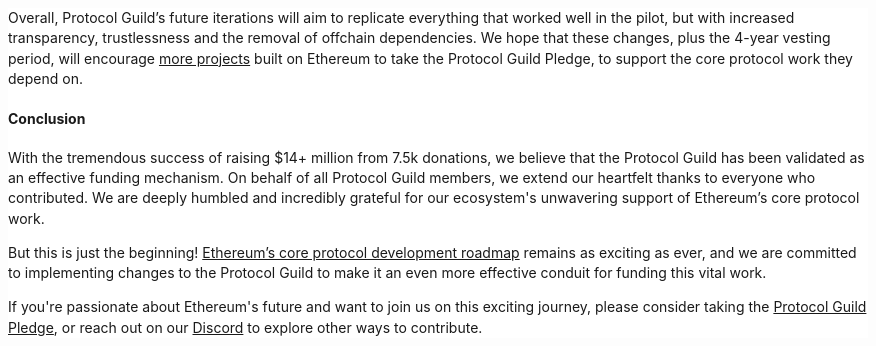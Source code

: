 Overall, Protocol Guild’s future iterations will aim to replicate everything that worked well in the pilot, but with increased transparency, trustlessness and the removal of offchain dependencies. We hope that these changes, plus the 4-year vesting period, will encourage [more projects](https://dune.com/protocolguild/protocol-guild#protocol-guild-pledge) built on Ethereum to take the Protocol Guild Pledge, to support the core protocol work they depend on.

#### Conclusion

With the tremendous success of raising $14+ million from 7.5k donations, we believe that the Protocol Guild has been validated as an effective funding mechanism. On behalf of all Protocol Guild members, we extend our heartfelt thanks to everyone who contributed. We are deeply humbled and incredibly grateful for our ecosystem's unwavering support of Ethereum’s core protocol work.

But this is just the beginning! [Ethereum’s core protocol development roadmap](https://twitter.com/VitalikButerin/status/1588669782471368704) remains as exciting as ever, and we are committed to implementing changes to the Protocol Guild to make it an even more effective conduit for funding this vital work.

If you're passionate about Ethereum's future and want to join us on this exciting journey, please consider taking the [Protocol Guild Pledge](https://tim.mirror.xyz/srVdVopOFhD_ZoRDR50x8n5wmW3aRJIrNEAkpyQ4_ng "https://tim.mirror.xyz/srVdVopOFhD_ZoRDR50x8n5wmW3aRJIrNEAkpyQ4_ng"), or reach out on our [Discord](https://discord.com/invite/HaUhXYsMyC "https://discord.com/invite/HaUhXYsMyC") to explore other ways to contribute.
